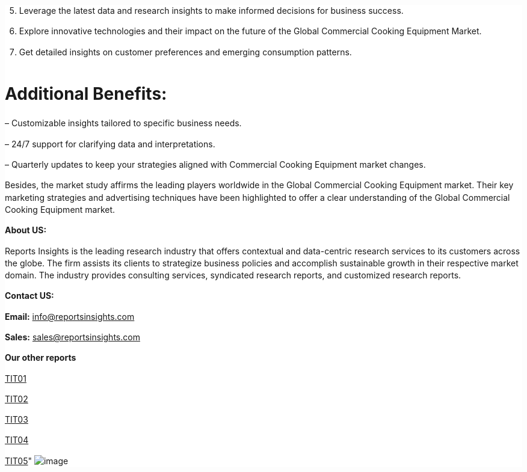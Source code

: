 5. Leverage the latest data and research insights to make informed decisions for business success.

6. Explore innovative technologies and their impact on the future of the Global Commercial Cooking Equipment Market.

7. Get detailed insights on customer preferences and emerging consumption patterns.

# <strong>Additional Benefits:</strong>

– Customizable insights tailored to specific business needs.

– 24/7 support for clarifying data and interpretations.

– Quarterly updates to keep your strategies aligned with Commercial Cooking Equipment market changes.

Besides, the market study affirms the leading players worldwide in the Global Commercial Cooking Equipment market. Their key marketing strategies and advertising techniques have been highlighted to offer a clear understanding of the Global Commercial Cooking Equipment market.

<strong><strong>About US</strong>:</strong>

Reports Insights is the leading research industry that offers contextual and data-centric research services to its customers across the globe. The firm assists its clients to strategize business policies and accomplish sustainable growth in their respective market domain. The industry provides consulting services, syndicated research reports, and customized research reports.

<strong>Contact US:</strong>

<p class=><b>Email:</b> <a href=mailto:info@reportsinsights.com>info@reportsinsights.com</a></p>
<p class=><b>Sales:</b> <a href=mailto:sales@reportsinsights.com>sales@reportsinsights.com</a></p>

<strong>Our other reports</strong>

<a href=LIN01>TIT01</a>

<a href=LIN02>TIT02</a>

<a href=LIN03>TIT03</a>

<a href=LIN04>TIT04</a>

<a href=LIN05>TIT05</a>"
![image](https://github.com/user-attachments/assets/2d3b9e42-6711-477b-911a-04ca0ab14be9)
